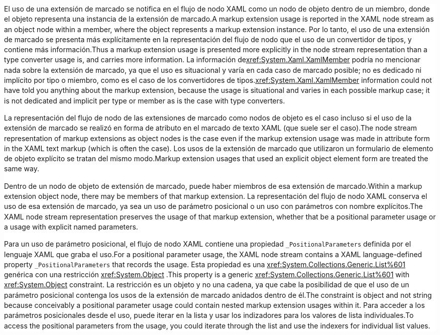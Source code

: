 <span data-ttu-id="788d9-271">El uso de una extensión de marcado se notifica en el flujo de nodo XAML como un nodo de objeto dentro de un miembro, donde el objeto representa una instancia de la extensión de marcado.</span><span class="sxs-lookup"><span data-stu-id="788d9-271">A markup extension usage is reported in the XAML node stream as an object node within a member, where the object represents a markup extension instance.</span></span> <span data-ttu-id="788d9-272">Por lo tanto, el uso de una extensión de marcado se presenta más explícitamente en la representación del flujo de nodo que el uso de un convertidor de tipos, y contiene más información.</span><span class="sxs-lookup"><span data-stu-id="788d9-272">Thus a markup extension usage is presented more explicitly in the node stream representation than a type converter usage is, and carries more information.</span></span> <span data-ttu-id="788d9-273">La información de<xref:System.Xaml.XamlMember> podría no mencionar nada sobre la extensión de marcado, ya que el uso es situacional y varía en cada caso de marcado posible; no es dedicado ni implícito por tipo o miembro, como es el caso de los convertidores de tipos.</span><span class="sxs-lookup"><span data-stu-id="788d9-273"><xref:System.Xaml.XamlMember> information could not have told you anything about the markup extension, because the usage is situational and varies in each possible markup case; it is not dedicated and implicit per type or member as is the case with type converters.</span></span>

<span data-ttu-id="788d9-274">La representación del flujo de nodo de las extensiones de marcado como nodos de objeto es el caso incluso si el uso de la extensión de marcado se realizó en forma de atributo en el marcado de texto XAML (que suele ser el caso).</span><span class="sxs-lookup"><span data-stu-id="788d9-274">The node stream representation of markup extensions as object nodes is the case even if the markup extension usage was made in attribute form in the XAML text markup (which is often the case).</span></span> <span data-ttu-id="788d9-275">Los usos de la extensión de marcado que utilizaron un formulario de elemento de objeto explícito se tratan del mismo modo.</span><span class="sxs-lookup"><span data-stu-id="788d9-275">Markup extension usages that used an explicit object element form are treated the same way.</span></span>

<span data-ttu-id="788d9-276">Dentro de un nodo de objeto de extensión de marcado, puede haber miembros de esa extensión de marcado.</span><span class="sxs-lookup"><span data-stu-id="788d9-276">Within a markup extension object node, there may be members of that markup extension.</span></span> <span data-ttu-id="788d9-277">La representación del flujo de nodo XAML conserva el uso de esa extensión de marcado, ya sea un uso de parámetro posicional o un uso con parámetros con nombre explícitos.</span><span class="sxs-lookup"><span data-stu-id="788d9-277">The XAML node stream representation preserves the usage of that markup extension, whether that be a positional parameter usage or a usage with explicit named parameters.</span></span>

<span data-ttu-id="788d9-278">Para un uso de parámetro posicional, el flujo de nodo XAML contiene una propiedad `_PositionalParameters` definida por el lenguaje XAML que graba el uso.</span><span class="sxs-lookup"><span data-stu-id="788d9-278">For a positional parameter usage, the XAML node stream contains a XAML language-defined property `_PositionalParameters` that records the usage.</span></span> <span data-ttu-id="788d9-279">Esta propiedad es una <xref:System.Collections.Generic.List%601> genérica con una restricción <xref:System.Object> .</span><span class="sxs-lookup"><span data-stu-id="788d9-279">This property is a generic <xref:System.Collections.Generic.List%601> with <xref:System.Object> constraint.</span></span> <span data-ttu-id="788d9-280">La restricción es un objeto y no una cadena, ya que cabe la posibilidad de que el uso de un parámetro posicional contenga los usos de la extensión de marcado anidados dentro de él.</span><span class="sxs-lookup"><span data-stu-id="788d9-280">The constraint is object and not string because conceivably a positional parameter usage could contain nested markup extension usages within it.</span></span> <span data-ttu-id="788d9-281">Para acceder a los parámetros posicionales desde el uso, puede iterar en la lista y usar los indizadores para los valores de lista individuales.</span><span class="sxs-lookup"><span data-stu-id="788d9-281">To access the positional parameters from the usage, you could iterate through the list and use the indexers for individual list values.</span></span>

